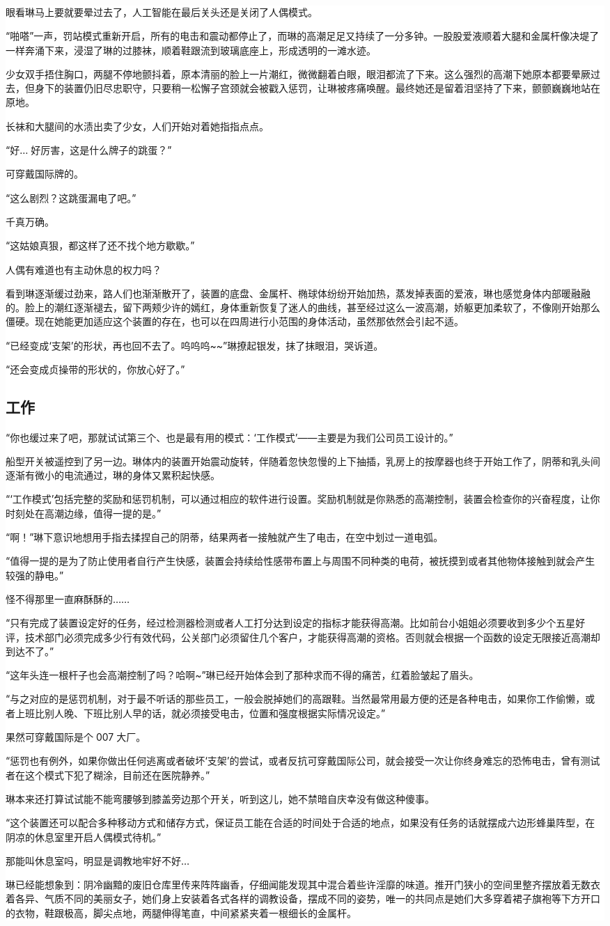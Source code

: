 眼看琳马上要就要晕过去了，人工智能在最后关头还是关闭了人偶模式。

“啪嗒”一声，罚站模式重新开启，所有的电击和震动都停止了，而琳的高潮足足又持续了一分多钟。一股股爱液顺着大腿和金属杆像决堤了一样奔涌下来，浸湿了琳的过膝袜，顺着鞋跟流到玻璃底座上，形成透明的一滩水迹。

少女双手捂住胸口，两腿不停地颤抖着，原本清丽的脸上一片潮红，微微翻着白眼，眼泪都流了下来。这么强烈的高潮下她原本都要晕厥过去，但身下的装置仍旧尽忠职守，只要稍一松懈子宫颈就会被戳入惩罚，让琳被疼痛唤醒。最终她还是留着泪坚持了下来，颤颤巍巍地站在原地。

长袜和大腿间的水渍出卖了少女，人们开始对着她指指点点。

“好… 好厉害，这是什么牌子的跳蛋？”

可穿戴国际牌的。

“这么剧烈？这跳蛋漏电了吧。”

千真万确。

“这姑娘真狠，都这样了还不找个地方歇歇。”

人偶有难道也有主动休息的权力吗？

看到琳逐渐缓过劲来，路人们也渐渐散开了，装置的底盘、金属杆、椭球体纷纷开始加热，蒸发掉表面的爱液，琳也感觉身体内部暖融融的。脸上的潮红逐渐褪去，留下两颊少许的嫣红，身体重新恢复了迷人的曲线，甚至经过这么一波高潮，娇躯更加柔软了，不像刚开始那么僵硬。现在她能更加适应这个装置的存在，也可以在四周进行小范围的身体活动，虽然那依然会引起不适。

“已经变成‘支架’的形状，再也回不去了。呜呜呜~~”琳撩起银发，抹了抹眼泪，哭诉道。

“还会变成贞操带的形状的，你放心好了。”

## 工作
“你也缓过来了吧，那就试试第三个、也是最有用的模式：‘工作模式’——主要是为我们公司员工设计的。”

船型开关被遥控到了另一边。琳体内的装置开始震动旋转，伴随着忽快忽慢的上下抽插，乳房上的按摩器也终于开始工作了，阴蒂和乳头间逐渐有微小的电流通过，琳的身体又累积起快感。

“‘工作模式’包括完整的奖励和惩罚机制，可以通过相应的软件进行设置。奖励机制就是你熟悉的高潮控制，装置会检查你的兴奋程度，让你时刻处在高潮边缘，值得一提的是。”

“啊！”琳下意识地想用手指去揉捏自己的阴蒂，结果两者一接触就产生了电击，在空中划过一道电弧。

“值得一提的是为了防止使用者自行产生快感，装置会持续给性感带布置上与周围不同种类的电荷，被抚摸到或者其他物体接触到就会产生较强的静电。”

怪不得那里一直麻酥酥的……

“只有完成了装置设定好的任务，经过检测器检测或者人工打分达到设定的指标才能获得高潮。比如前台小姐姐必须要收到多少个五星好评，技术部门必须完成多少行有效代码，公关部门必须留住几个客户，才能获得高潮的资格。否则就会根据一个函数的设定无限接近高潮却到达不了。”

“这年头连一根杆子也会高潮控制了吗？哈啊~”琳已经开始体会到了那种求而不得的痛苦，红着脸皱起了眉头。

“与之对应的是惩罚机制，对于最不听话的那些员工，一般会脱掉她们的高跟鞋。当然最常用最方便的还是各种电击，如果你工作偷懒，或者上班比别人晚、下班比别人早的话，就必须接受电击，位置和强度根据实际情况设定。”

果然可穿戴国际是个 007 大厂。

“惩罚也有例外，如果你做出任何逃离或者破坏‘支架’的尝试，或者反抗可穿戴国际公司，就会接受一次让你终身难忘的恐怖电击，曾有测试者在这个模式下犯了糊涂，目前还在医院静养。”

琳本来还打算试试能不能弯腰够到膝盖旁边那个开关，听到这儿，她不禁暗自庆幸没有做这种傻事。

“这个装置还可以配合多种移动方式和储存方式，保证员工能在合适的时间处于合适的地点，如果没有任务的话就摆成六边形蜂巢阵型，在阴凉的休息室里开启人偶模式待机。”

那能叫休息室吗，明显是调教地牢好不好…

琳已经能想象到：阴冷幽黯的废旧仓库里传来阵阵幽香，仔细闻能发现其中混合着些许淫靡的味道。推开门狭小的空间里整齐摆放着无数衣着各异、气质不同的美丽女子，她们身上安装着各式各样的调教设备，摆成不同的姿势，唯一的共同点是她们大多穿着裙子旗袍等下方开口的衣物，鞋跟极高，脚尖点地，两腿伸得笔直，中间紧紧夹着一根细长的金属杆。
